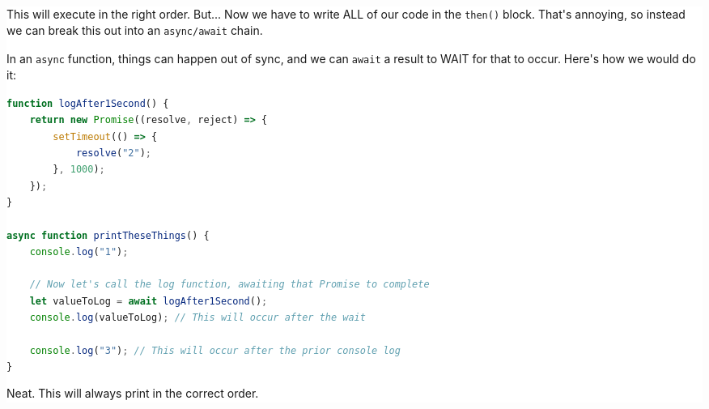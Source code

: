This will execute in the right order. But... Now we have to write ALL of our
code in the `then()` block. That's annoying, so instead we can break this out
into an `async/await` chain.

In an `async` function, things can happen out of sync, and we can `await` a
result to WAIT for that to occur. Here's how we would do it:

```js
function logAfter1Second() {
    return new Promise((resolve, reject) => {
        setTimeout(() => {
            resolve("2");
        }, 1000);
    });
}

async function printTheseThings() {
    console.log("1");

    // Now let's call the log function, awaiting that Promise to complete
    let valueToLog = await logAfter1Second();
    console.log(valueToLog); // This will occur after the wait

    console.log("3"); // This will occur after the prior console log
}
```

Neat. This will always print in the correct order.
